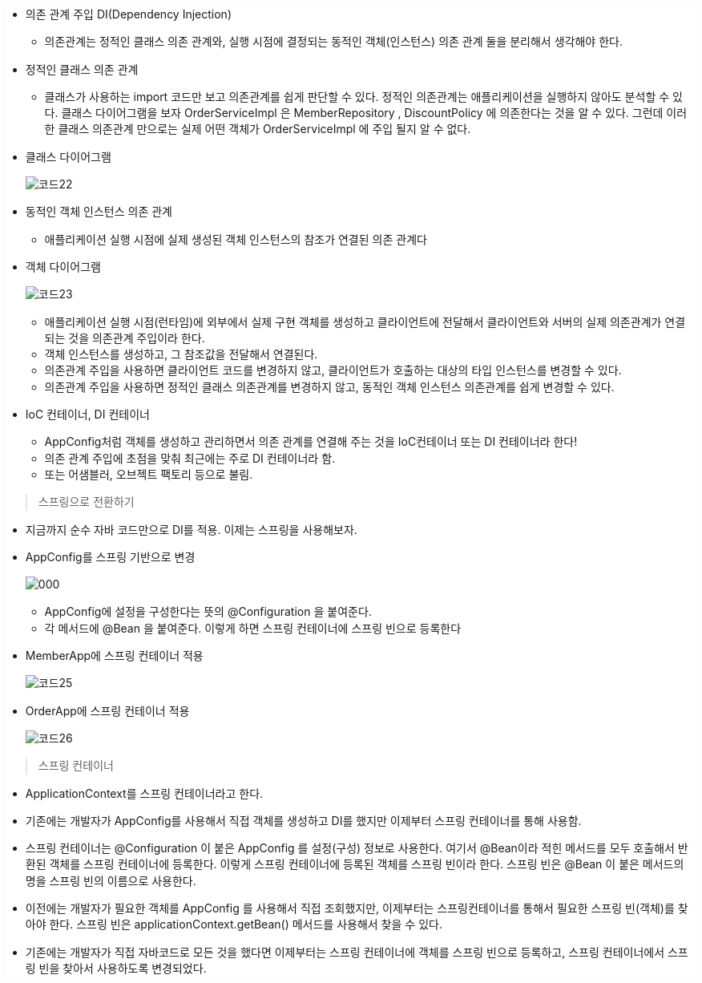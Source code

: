 - 의존 관계 주입 DI(Dependency Injection)
   - 의존관계는 정적인 클래스 의존 관계와, 실행 시점에 결정되는 동적인 객체(인스턴스) 의존 관계 둘을 분리해서 생각해야 한다. 

- 정적인 클래스 의존 관계
   - 클래스가 사용하는 import 코드만 보고 의존관계를 쉽게 판단할 수 있다. 정적인 의존관계는
     애플리케이션을 실행하지 않아도 분석할 수 있다. 클래스 다이어그램을 보자
     OrderServiceImpl 은 MemberRepository , DiscountPolicy 에 의존한다는 것을 알 수 있다.
     그런데 이러한 클래스 의존관계 만으로는 실제 어떤 객체가 OrderServiceImpl 에 주입 될지 알 수 없다.   

- 클래스 다이어그램

    ![코드22](https://user-images.githubusercontent.com/102012155/173372685-b692bfd7-5248-4754-82de-7ac30f191dbc.JPG)

- 동적인 객체 인스턴스 의존 관계 
   - 애플리케이션 실행 시점에 실제 생성된 객체 인스턴스의 참조가 연결된 의존 관계다

- 객체 다이어그램

    ![코드23](https://user-images.githubusercontent.com/102012155/173372709-cd4bb094-1bd1-4717-be8a-80f25f54d340.JPG)
    
   - 애플리케이션 실행 시점(런타임)에 외부에서 실제 구현 객체를 생성하고 클라이언트에 전달해서 클라이언트와 서버의 실제 의존관계가 연결 되는 것을 의존관계 주입이라 한다.
   - 객체 인스턴스를 생성하고, 그 참조값을 전달해서 연결된다.
   - 의존관계 주입을 사용하면 클라이언트 코드를 변경하지 않고, 클라이언트가 호출하는 대상의 타입 인스턴스를 변경할 수 있다.
   - 의존관계 주입을 사용하면 정적인 클래스 의존관계를 변경하지 않고, 동적인 객체 인스턴스 의존관계를 쉽게 변경할 수 있다.

- IoC 컨테이너, DI 컨테이너
   - AppConfig처럼 객체를 생성하고 관리하면서 의존 관계를 연결해 주는 것을 IoC컨테이너 또는 DI 컨테이너라 한다!
   - 의존 관계 주입에 초점을 맞춰 최근에는 주로 DI 컨테이너라 함.
   - 또는 어샘블러, 오브젝트 팩토리 등으로 불림.


> 스프링으로 전환하기 
   - 지금까지 순수 자바 코드만으로 DI를 적용. 이제는 스프링을 사용해보자.

- AppConfig를 스프링 기반으로 변경

    ![000](https://user-images.githubusercontent.com/102012155/174323683-72996980-eb03-4459-90dd-6ba8cdd2066b.JPG)

   - AppConfig에 설정을 구성한다는 뜻의 @Configuration 을 붙여준다.
   - 각 메서드에 @Bean 을 붙여준다. 이렇게 하면 스프링 컨테이너에 스프링 빈으로 등록한다

- MemberApp에 스프링 컨테이너 적용

    ![코드25](https://user-images.githubusercontent.com/102012155/173372732-04b9a5a4-7f86-4390-843e-f7b8fdb32adc.JPG)


- OrderApp에 스프링 컨테이너 적용

    ![코드26](https://user-images.githubusercontent.com/102012155/173372744-2a8f0a64-cb17-4f8e-8a3d-840b89f81978.JPG)


> 스프링 컨테이너
   - ApplicationContext를 스프링 컨테이너라고 한다.
   - 기존에는 개발자가 AppConfig를 사용해서 직접 객체를 생성하고 DI를 했지만 이제부터 스프링 컨테이너를 통해 사용함.
   - 스프링 컨테이너는 @Configuration 이 붙은 AppConfig 를 설정(구성) 정보로 사용한다. 여기서 @Bean이라 적힌 메서드를 모두 호출해서 반환된 객체를 스프링 컨테이너에 등록한다. 이렇게 스프링 컨테이너에 등록된 객체를 스프링 빈이라 한다.
     스프링 빈은 @Bean 이 붙은 메서드의 명을 스프링 빈의 이름으로 사용한다. 
     
   - 이전에는 개발자가 필요한 객체를 AppConfig 를 사용해서 직접 조회했지만, 이제부터는 스프링컨테이너를 통해서 필요한 스프링 빈(객체)를 찾아야 한다. 스프링 빈은
     applicationContext.getBean() 메서드를 사용해서 찾을 수 있다.
   - 기존에는 개발자가 직접 자바코드로 모든 것을 했다면 이제부터는 스프링 컨테이너에 객체를 스프링 빈으로
     등록하고, 스프링 컨테이너에서 스프링 빈을 찾아서 사용하도록 변경되었다.







